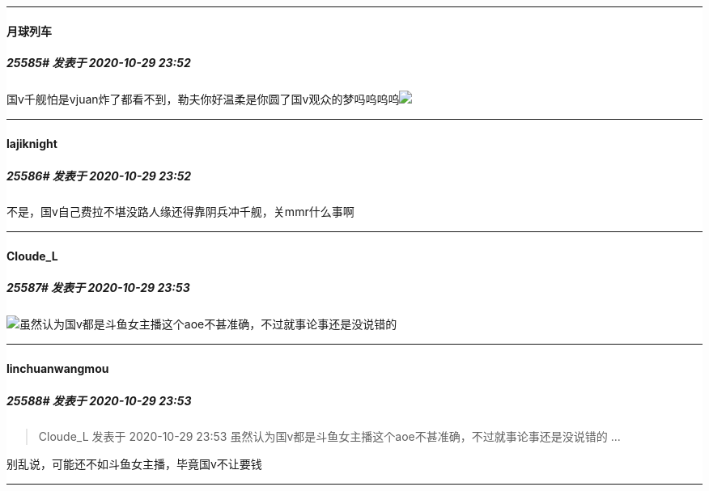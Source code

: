



-----

####  月球列车  
##### 25585#       发表于 2020-10-29 23:52




国v千舰怕是vjuan炸了都看不到，勒夫你好温柔是你圆了国v观众的梦吗呜呜呜<img src="https://static.saraba1st.com/image/smiley/face2017/136.png" referrerpolicy="no-referrer">







-----

####  lajiknight  
##### 25586#       发表于 2020-10-29 23:52




不是，国v自己费拉不堪没路人缘还得靠阴兵冲千舰，关mmr什么事啊







-----

####  Cloude_L  
##### 25587#       发表于 2020-10-29 23:53



<img src="https://static.saraba1st.com/image/smiley/face2017/053.png" referrerpolicy="no-referrer">虽然认为国v都是斗鱼女主播这个aoe不甚准确，不过就事论事还是没说错的







-----

####  linchuanwangmou  
##### 25588#       发表于 2020-10-29 23:53



<blockquote>Cloude_L 发表于 2020-10-29 23:53
虽然认为国v都是斗鱼女主播这个aoe不甚准确，不过就事论事还是没说错的 ...</blockquote>
别乱说，可能还不如斗鱼女主播，毕竟国v不让要钱







-----
